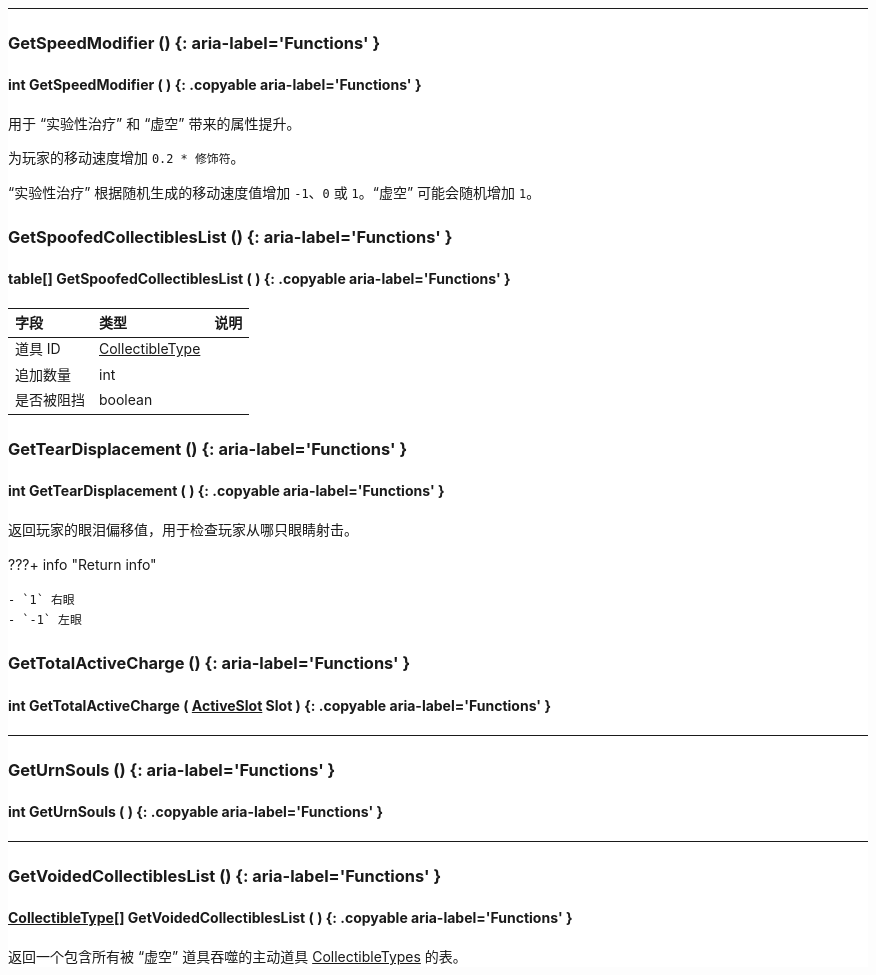 ___
### GetSpeedModifier () {: aria-label='Functions' }
#### int GetSpeedModifier ( ) {: .copyable aria-label='Functions' }
用于 “实验性治疗” 和 “虚空” 带来的属性提升。

为玩家的移动速度增加 `0.2 * 修饰符`。

“实验性治疗” 根据随机生成的移动速度值增加 `-1`、`0` 或 `1`。“虚空” 可能会随机增加 `1`。

### GetSpoofedCollectiblesList () {: aria-label='Functions' }
#### table[] GetSpoofedCollectiblesList ( ) {: .copyable aria-label='Functions' }

|字段|类型|说明|
|:--|:--|:--|
| 道具 ID | [CollectibleType](https://wofsauge.github.io/IsaacDocs/rep/enums/CollectibleType.html) | |
| 追加数量 | int | |
| 是否被阻挡 | boolean | |

### GetTearDisplacement () {: aria-label='Functions' }
#### int GetTearDisplacement ( ) {: .copyable aria-label='Functions' }
返回玩家的眼泪偏移值，用于检查玩家从哪只眼睛射击。

???+ info "Return info"

    - `1` 右眼
    - `-1` 左眼

### GetTotalActiveCharge () {: aria-label='Functions' }
#### int GetTotalActiveCharge ( [ActiveSlot](https://wofsauge.github.io/IsaacDocs/rep/enums/ActiveSlot.html) Slot ) {: .copyable aria-label='Functions' }

___
### GetUrnSouls () {: aria-label='Functions' }
#### int GetUrnSouls ( ) {: .copyable aria-label='Functions' }

___
### GetVoidedCollectiblesList () {: aria-label='Functions' }
#### [CollectibleType](https://wofsauge.github.io/IsaacDocs/rep/enums/CollectibleType.html)[] GetVoidedCollectiblesList ( ) {: .copyable aria-label='Functions' }
返回一个包含所有被 “虚空” 道具吞噬的主动道具 [CollectibleTypes](https://wofsauge.github.io/IsaacDocs/rep/enums/CollectibleType.html) 的表。
